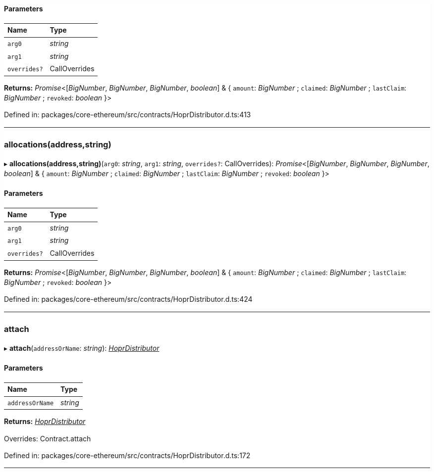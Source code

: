 #### Parameters

| Name         | Type          |
| :----------- | :------------ |
| `arg0`       | _string_      |
| `arg1`       | _string_      |
| `overrides?` | CallOverrides |

**Returns:** _Promise_<[*BigNumber*, *BigNumber*, *BigNumber*, *boolean*] & { `amount`: _BigNumber_ ; `claimed`: _BigNumber_ ; `lastClaim`: _BigNumber_ ; `revoked`: _boolean_ }\>

Defined in: packages/core-ethereum/src/contracts/HoprDistributor.d.ts:413

---

### allocations(address,string)

▸ **allocations(address,string)**(`arg0`: _string_, `arg1`: _string_, `overrides?`: CallOverrides): _Promise_<[*BigNumber*, *BigNumber*, *BigNumber*, *boolean*] & { `amount`: _BigNumber_ ; `claimed`: _BigNumber_ ; `lastClaim`: _BigNumber_ ; `revoked`: _boolean_ }\>

#### Parameters

| Name         | Type          |
| :----------- | :------------ |
| `arg0`       | _string_      |
| `arg1`       | _string_      |
| `overrides?` | CallOverrides |

**Returns:** _Promise_<[*BigNumber*, *BigNumber*, *BigNumber*, *boolean*] & { `amount`: _BigNumber_ ; `claimed`: _BigNumber_ ; `lastClaim`: _BigNumber_ ; `revoked`: _boolean_ }\>

Defined in: packages/core-ethereum/src/contracts/HoprDistributor.d.ts:424

---

### attach

▸ **attach**(`addressOrName`: _string_): [_HoprDistributor_](contracts_hoprdistributor.hoprdistributor.md)

#### Parameters

| Name            | Type     |
| :-------------- | :------- |
| `addressOrName` | _string_ |

**Returns:** [_HoprDistributor_](contracts_hoprdistributor.hoprdistributor.md)

Overrides: Contract.attach

Defined in: packages/core-ethereum/src/contracts/HoprDistributor.d.ts:172

---